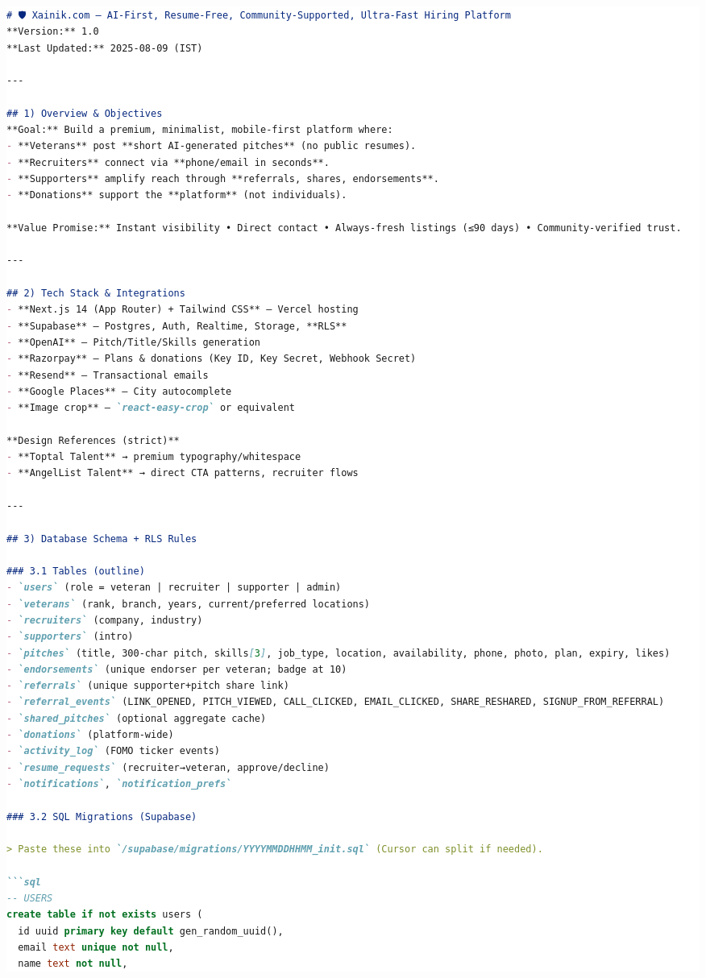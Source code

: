 
````markdown
# 🛡️ Xainik.com — AI-First, Resume-Free, Community-Supported, Ultra-Fast Hiring Platform
**Version:** 1.0  
**Last Updated:** 2025-08-09 (IST)

---

## 1) Overview & Objectives
**Goal:** Build a premium, minimalist, mobile-first platform where:
- **Veterans** post **short AI-generated pitches** (no public resumes).
- **Recruiters** connect via **phone/email in seconds**.
- **Supporters** amplify reach through **referrals, shares, endorsements**.
- **Donations** support the **platform** (not individuals).

**Value Promise:** Instant visibility • Direct contact • Always-fresh listings (≤90 days) • Community-verified trust.

---

## 2) Tech Stack & Integrations
- **Next.js 14 (App Router) + Tailwind CSS** — Vercel hosting
- **Supabase** — Postgres, Auth, Realtime, Storage, **RLS**
- **OpenAI** — Pitch/Title/Skills generation
- **Razorpay** — Plans & donations (Key ID, Key Secret, Webhook Secret)
- **Resend** — Transactional emails
- **Google Places** — City autocomplete
- **Image crop** — `react-easy-crop` or equivalent

**Design References (strict)**
- **Toptal Talent** → premium typography/whitespace
- **AngelList Talent** → direct CTA patterns, recruiter flows

---

## 3) Database Schema + RLS Rules

### 3.1 Tables (outline)
- `users` (role = veteran | recruiter | supporter | admin)
- `veterans` (rank, branch, years, current/preferred locations)
- `recruiters` (company, industry)
- `supporters` (intro)
- `pitches` (title, 300-char pitch, skills[3], job_type, location, availability, phone, photo, plan, expiry, likes)
- `endorsements` (unique endorser per veteran; badge at 10)
- `referrals` (unique supporter+pitch share link)
- `referral_events` (LINK_OPENED, PITCH_VIEWED, CALL_CLICKED, EMAIL_CLICKED, SHARE_RESHARED, SIGNUP_FROM_REFERRAL)
- `shared_pitches` (optional aggregate cache)
- `donations` (platform-wide)
- `activity_log` (FOMO ticker events)
- `resume_requests` (recruiter→veteran, approve/decline)
- `notifications`, `notification_prefs`

### 3.2 SQL Migrations (Supabase)

> Paste these into `/supabase/migrations/YYYYMMDDHHMM_init.sql` (Cursor can split if needed).

```sql
-- USERS
create table if not exists users (
  id uuid primary key default gen_random_uuid(),
  email text unique not null,
  name text not null,
````
